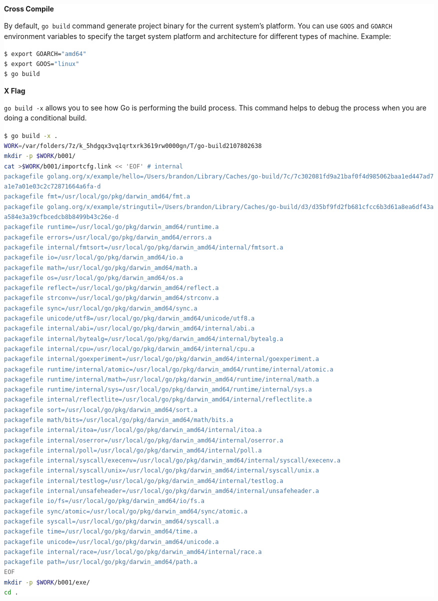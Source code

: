 **Cross Compile**

By default, `go build` command generate project binary for the current system’s platform.
You can use `GOOS` and `GOARCH` environment variables to specify the target system platform and architecture for different types of machine.
Example:

```bash
$ export GOARCH="amd64"
$ export GOOS="linux"
$ go build
```


**X Flag**

`go build -x` allows you to see how Go is performing the build process. This command helps to debug the process when you are doing a conditional build.

```bash
$ go build -x .
WORK=/var/folders/7z/k_5hdgqx3vq1qrtxrk3619rw0000gn/T/go-build2107802638
mkdir -p $WORK/b001/
cat >$WORK/b001/importcfg.link << 'EOF' # internal
packagefile golang.org/x/example/hello=/Users/brandon/Library/Caches/go-build/7c/7c302081fd9a21baf0f4d985062baa1ed447ad7a1e7a01e03c2c72871664a6fa-d
packagefile fmt=/usr/local/go/pkg/darwin_amd64/fmt.a
packagefile golang.org/x/example/stringutil=/Users/brandon/Library/Caches/go-build/d3/d35bf9fd2fb681cfcc6b3d61a8ea6df43aa584e3a39cfbcedcb8b8499b43c26e-d
packagefile runtime=/usr/local/go/pkg/darwin_amd64/runtime.a
packagefile errors=/usr/local/go/pkg/darwin_amd64/errors.a
packagefile internal/fmtsort=/usr/local/go/pkg/darwin_amd64/internal/fmtsort.a
packagefile io=/usr/local/go/pkg/darwin_amd64/io.a
packagefile math=/usr/local/go/pkg/darwin_amd64/math.a
packagefile os=/usr/local/go/pkg/darwin_amd64/os.a
packagefile reflect=/usr/local/go/pkg/darwin_amd64/reflect.a
packagefile strconv=/usr/local/go/pkg/darwin_amd64/strconv.a
packagefile sync=/usr/local/go/pkg/darwin_amd64/sync.a
packagefile unicode/utf8=/usr/local/go/pkg/darwin_amd64/unicode/utf8.a
packagefile internal/abi=/usr/local/go/pkg/darwin_amd64/internal/abi.a
packagefile internal/bytealg=/usr/local/go/pkg/darwin_amd64/internal/bytealg.a
packagefile internal/cpu=/usr/local/go/pkg/darwin_amd64/internal/cpu.a
packagefile internal/goexperiment=/usr/local/go/pkg/darwin_amd64/internal/goexperiment.a
packagefile runtime/internal/atomic=/usr/local/go/pkg/darwin_amd64/runtime/internal/atomic.a
packagefile runtime/internal/math=/usr/local/go/pkg/darwin_amd64/runtime/internal/math.a
packagefile runtime/internal/sys=/usr/local/go/pkg/darwin_amd64/runtime/internal/sys.a
packagefile internal/reflectlite=/usr/local/go/pkg/darwin_amd64/internal/reflectlite.a
packagefile sort=/usr/local/go/pkg/darwin_amd64/sort.a
packagefile math/bits=/usr/local/go/pkg/darwin_amd64/math/bits.a
packagefile internal/itoa=/usr/local/go/pkg/darwin_amd64/internal/itoa.a
packagefile internal/oserror=/usr/local/go/pkg/darwin_amd64/internal/oserror.a
packagefile internal/poll=/usr/local/go/pkg/darwin_amd64/internal/poll.a
packagefile internal/syscall/execenv=/usr/local/go/pkg/darwin_amd64/internal/syscall/execenv.a
packagefile internal/syscall/unix=/usr/local/go/pkg/darwin_amd64/internal/syscall/unix.a
packagefile internal/testlog=/usr/local/go/pkg/darwin_amd64/internal/testlog.a
packagefile internal/unsafeheader=/usr/local/go/pkg/darwin_amd64/internal/unsafeheader.a
packagefile io/fs=/usr/local/go/pkg/darwin_amd64/io/fs.a
packagefile sync/atomic=/usr/local/go/pkg/darwin_amd64/sync/atomic.a
packagefile syscall=/usr/local/go/pkg/darwin_amd64/syscall.a
packagefile time=/usr/local/go/pkg/darwin_amd64/time.a
packagefile unicode=/usr/local/go/pkg/darwin_amd64/unicode.a
packagefile internal/race=/usr/local/go/pkg/darwin_amd64/internal/race.a
packagefile path=/usr/local/go/pkg/darwin_amd64/path.a
EOF
mkdir -p $WORK/b001/exe/
cd .
```